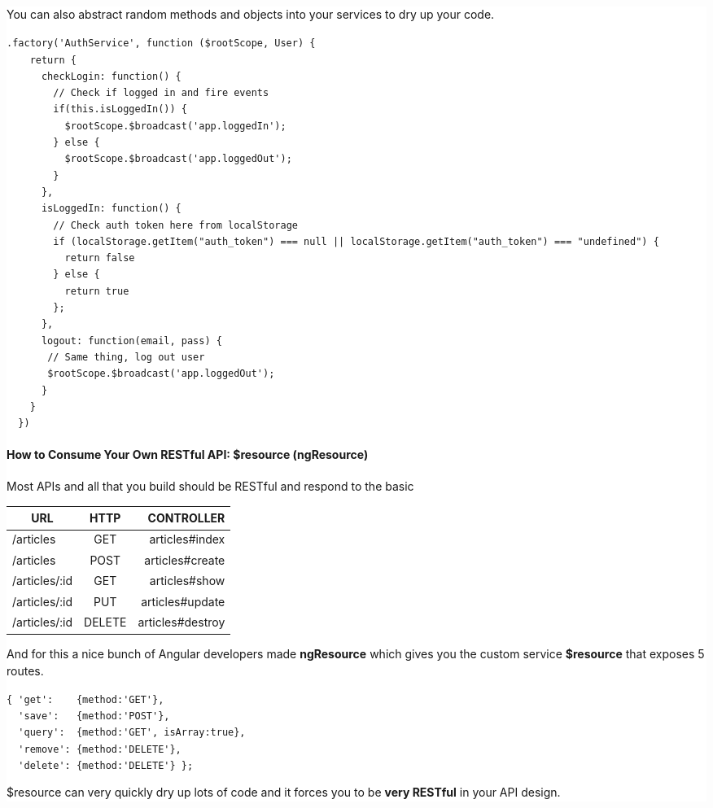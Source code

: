 You can also abstract random methods and objects into your services to dry up your code. 

```JS
.factory('AuthService', function ($rootScope, User) {
    return {
      checkLogin: function() {
        // Check if logged in and fire events
        if(this.isLoggedIn()) {
          $rootScope.$broadcast('app.loggedIn'); 
        } else {
          $rootScope.$broadcast('app.loggedOut'); 
        }
      },
      isLoggedIn: function() {
        // Check auth token here from localStorage
        if (localStorage.getItem("auth_token") === null || localStorage.getItem("auth_token") === "undefined") {
          return false
        } else {
          return true
        };
      },
      logout: function(email, pass) {
       // Same thing, log out user
       $rootScope.$broadcast('app.loggedOut');
      }
    }
  })
```

#### How to Consume Your Own RESTful API: $resource (ngResource)

Most APIs and all that you build should be RESTful and respond to the basic

| URL           | HTTP     | CONTROLLER        |
| ------------- |:--------:| -----------------:|
| /articles     | GET      | articles#index    |
| /articles     | POST     | articles#create   |
| /articles/:id | GET      | articles#show     |
| /articles/:id | PUT      | articles#update   |
| /articles/:id | DELETE   | articles#destroy  |

And for this a nice bunch of Angular developers made **ngResource** which gives you the custom service **$resource** that exposes 5 routes.

```JS
{ 'get':    {method:'GET'},
  'save':   {method:'POST'},
  'query':  {method:'GET', isArray:true},
  'remove': {method:'DELETE'},
  'delete': {method:'DELETE'} };
```
$resource can very quickly dry up lots of code and it forces you to be **very RESTful** in your API design.
